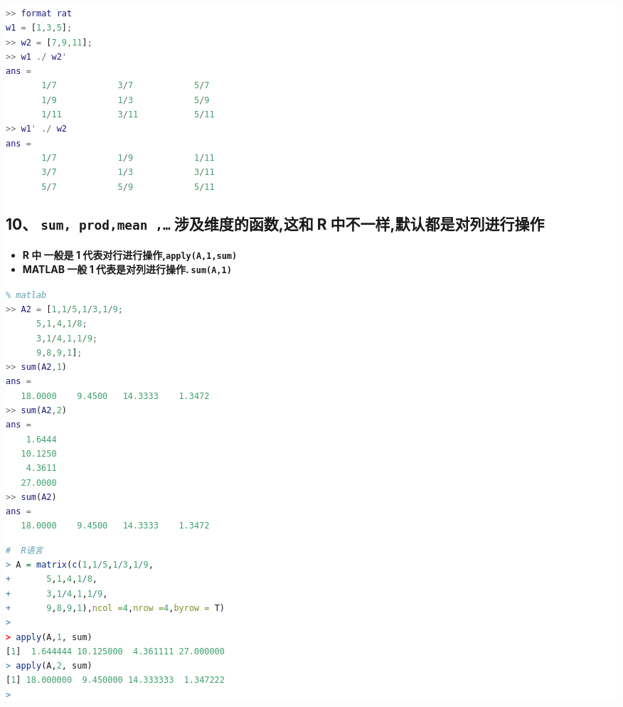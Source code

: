 ```matlab
>> format rat
w1 = [1,3,5];
>> w2 = [7,9,11];
>> w1 ./ w2'
ans =
       1/7            3/7            5/7     
       1/9            1/3            5/9     
       1/11           3/11           5/11    
>> w1' ./ w2
ans =
       1/7            1/9            1/11    
       3/7            1/3            3/11    
       5/7            5/9            5/11  
```

## **10、 `sum, prod,mean ,…` 涉及维度的函数,这和 R 中不一样,默认都是对列进行操作**

- **R 中 一般是 1 代表对行进行操作,`apply(A,1,sum)`**
- **MATLAB 一般 1 代表是对列进行操作.  `sum(A,1)`** 

```matlab
% matlab
>> A2 = [1,1/5,1/3,1/9;
      5,1,4,1/8;
      3,1/4,1,1/9;
      9,8,9,1];
>> sum(A2,1)
ans =
   18.0000    9.4500   14.3333    1.3472
>> sum(A2,2)
ans =
    1.6444
   10.1250
    4.3611
   27.0000
>> sum(A2)
ans =
   18.0000    9.4500   14.3333    1.3472
```

```R
#  R语言
> A = matrix(c(1,1/5,1/3,1/9,
+       5,1,4,1/8,
+       3,1/4,1,1/9,
+       9,8,9,1),ncol =4,nrow =4,byrow = T)
> 
> apply(A,1, sum)
[1]  1.644444 10.125000  4.361111 27.000000
> apply(A,2, sum)
[1] 18.000000  9.450000 14.333333  1.347222
> 
```
